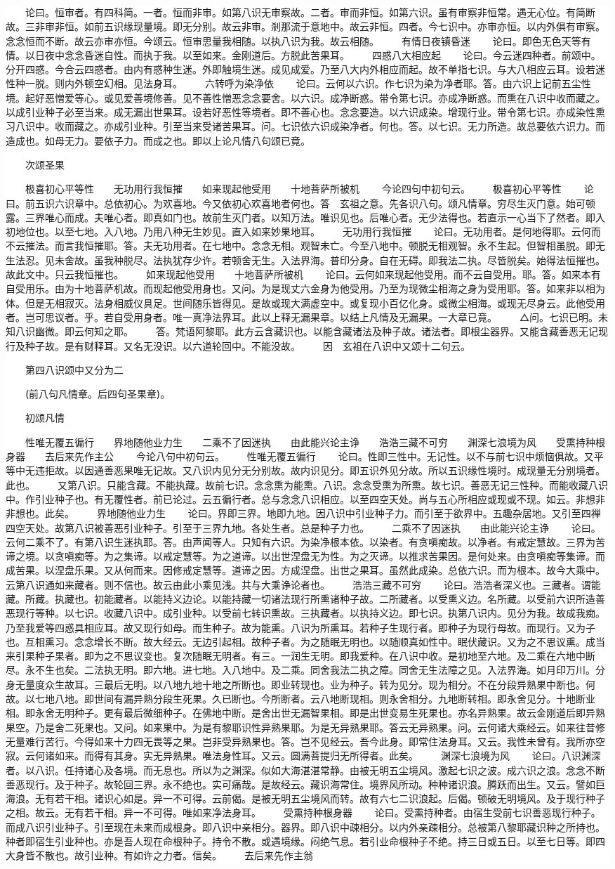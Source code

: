 　　论曰。恒审者。有四科简。一者。恒而非审。如第八识无审察故。二者。审而非恒。如第六识。虽有审察非恒常。遇无心位。有简断故。三非审非恒。如前五识缘现量境。即无分别。故云非审。剎那流于意地中。故云非恒。四者。今七识中。亦审亦恒。以内外俱有审察。念念恒而不断。故云亦审亦恒。今颂云。恒审思量我相随。以执八识为我。故云相随。
　　有情日夜镇昏迷
　　论曰。即色无色天等有情。以日夜中念念昏迷自性。而执于我。以至如来。金刚道后。方脱此苦果耳。
　　四惑八大相应起
　　论曰。今云迷四种者。前颂中。分开四惑。今合云四惑者。由内有惑种生迷。外即触境生迷。成见成爱。乃至八大内外相应而起。故不单指七识。与大八相应云耳。设若迷性种一脱。则内外顿空幻相。见法身耳。
　　六转呼为染净依
　　论曰。云何以六识。作七识为染为净者耶。答。由六识上记前五尘性境。起好恶憎爱等心。或见爱善境修善。见不善性憎恶念念要舍。以六识。成净断惑。带令第七识。亦成净断惑。而熏在八识中收而藏之。以成引业种子必至当来。成无漏出世果耳。设若好恶性等境者。即不善心也。念念要造。以六识成染。增现行业。带令第七识。亦成染性熏习八识中。收而藏之。亦成引业种。引至当来受诸苦果耳。问。七识依六识成染净者。何也。答。以七识。无力所造。故总要依六识力。而造成也。如母无力。要依子力。而成之也。即以上论凡情八句颂已竟。

　　次颂圣果

　　极喜初心平等性　　无功用行我恒摧　　如来现起他受用　　十地菩萨所被机
　　今论四句中初句云。
　　极喜初心平等性
　　论曰。前五识六识章中。总依初心。为欢喜地。今又依初心欢喜地者何也。答　玄祖之意。先各识八句。颂凡情章。穷尽生灭门意。始可顿露。三界唯心而成。夫唯心者。即真如门也。故前生灭门者。以知万法。唯识见也。后唯心者。无少法得也。若直示一心当下了然者。即入初地位也。以至七地。入八地。乃用八种无生妙见。直入如来妙果地耳。
　　无功用行我恒摧
　　论曰。无功用者。是何地得耶。云何而不云摧法。而言我恒摧耶。答。夫无功用者。在七地中。念念无相。观智未亡。今至八地中。顿脱无相观智。永不生起。但智相虽脱。即无生法忍。见未舍故。虽我种脱尽。法执犹存少许。若顿舍无生。入法界海。普印分身。自在无碍。即我法二执。尽皆脱矣。始得法恒摧也。故此文中。只云我恒摧也。
　　如来现起他受用　　十地菩萨所被机
　　论曰。云何如来现起他受用。而不云自受用。耶。答。如来本有自受用乐。由为十地菩萨机故。而现起他受用身也。又问。为是现丈六金身为他受用。乃至为现微尘相海之身为受用耶。答。如来非以相为体。但是无相寂灭。法身相威仪具足。世间随乐皆得见。是故或现大满虚空中。或复现小百亿化身。或微尘相海。或现无尽身云。此他受用者。岂可思议者。乎。若自受用身者。唯一真净法界耳。此以上释无漏果章。以结上凡情及无漏果。一大章已竟。
　　△问。七识已明。未知八识幽微。即云何知之耶。
　　答。梵语阿黎耶。此方云含藏识也。以能含藏诸法及种子故。诸法者。即根尘器界。又能含藏善恶无记现行及种子故。是有财释耳。又名无没识。以六道轮回中。不能没故。
　　因　玄祖在八识中又颂十二句云。

　　第四八识颂中又分为二

　　(前八句凡情章。后四句圣果章)。

　　初颂凡情

　　性唯无覆五徧行　　界地随他业力生　　二乘不了因迷执　　由此能兴论主诤　　浩浩三藏不可穷　　渊深七浪境为风　　受熏持种根身器　　去后来先作主公
　　今论八句中初句云。
　　性唯无覆五徧行
　　论曰。性即三性中。无记性。以不与前七识中烦恼俱故。又平等中无违拒故。以因通善恶果唯无记故。又八识内见分无分别故。故内识见分。即五识外见分故。所以五识缘性境时。成现量无分别境者。此也。
　　又第八识。只能含藏。不能执藏。故前七识。念念熏为能熏。八识。念念受熏为所熏。故七识。善恶无记三性种。而能收藏八识中。作引业种子也。有无覆性者。前已论过。云五徧行者。总与念念八识相应。以至四空天处。尚与五心所相应或现或不现。如云。非想非非想也。此矣。
　　界地随他业力生
　　论曰。界即三界。地即九地。因八识中引业种子力。而引至于欲界中。五趣杂居地。又引至四禅四空天处。故第八识被善恶引业种子。引至于三界九地。各处生者。总是种子力也。
　　二乘不了因迷执　　由此能兴论主诤
　　论曰。云何二乘不了。有第八识生迷执耶。答。由声闻等人。只知有六识。为染净根本依。以染者。有贪嗔痴故。以净者。有戒定慧故。三界为苦谛之境。以贪嗔痴等。为之集谛。以戒定慧等。为之道谛。以出世涅盘无为性。为之灭谛。以推求苦果因。是何处来。由贪嗔痴等集谛。而成苦果。以涅盘乐果。又从何而来。因修戒定慧等。道谛之因。方成涅盘。出世之果耳。虽然此成染。总依六识。而为根本。故今大乘中。云第八识通如来藏者。则不信也。故云由此小乘见浅。共与大乘诤论者也。
　　浩浩三藏不可穷
　　论曰。浩浩者深义也。三藏者。谓能藏。所藏。执藏也。初能藏者。以能持义边论。以能持藏一切诸法现行所熏诸种子故。二所藏者。以受熏义边。名所藏。以受前六识所造善恶现行等种。以七识。收藏八识中。成引业种。以受前七转识熏故。三执藏者。以执持义边。即七识。执第八识内。见分为我。故成我痴。乃至我爱等四惑具相应耳。故又现行如母。而生种子。故为能熏。八识为所熏耳。若种子生现行者。即种子为现行母故。而现行。又为子也。互相熏习。念念增长不断。故大经云。无边引起相。故种子者。为之随眠无明也。以随顺真如性中。眠伏藏识。又为之不思议熏。成当来引果种子果者。即为之不思议变也。复次随眠无明者。有三。一润生无明。即我爱种。在八识中收。是初地至六地。及二乘在六地中断尽。永不生也矣。二法执无明。即六地。进七地。入八地中。及二乘。同舍我法二执之障。同舍无生法障之见。入法界海。如月印万川。分身无量度众生故耳。三最后无明。以八地九地十地之所断也。即业转现也。业为种子。转为见分。现为相分。不在分段异熟果中断也。何故。以七地八地。即世间有漏异熟分段生死果。久已断也。今所断者。云八地断现相。则永舍相分。九地断转相。即永舍见分。十地断业相。即永舍无明种子。更有最后微细种子。在佛地中断。是舍出世无漏智果相。即是出世变易生死果也。亦名异熟果。故云金刚道后即异熟果空。乃是舍二死果也。又问。如来果中。为是有黎耶识性异熟果耶。为是无异熟果耶。答云无异熟果。问。云何诸大乘经云。如来往昔修无量难行苦行。今得如来十力四无畏等之果。岂非受异熟果也。答。岂不见经云。吾今此身。即常住法身耳。又云。我性未曾有。我所亦空寂。云何诸如来。而得有其身。实无异熟果。唯法身性耳。又云。圆满菩提归无所得者。此矣。
　　渊深七浪境为风
　　论曰。八识渊深者。以八识。任持诸心及各境。而无息也。所以为之渊深。似如大海湛湛常静。由被无明五尘境风。激起七识之波。成六识之浪。念念不断善恶现行。及于种子。故轮回三界。永不绝也。实可痛哉。是故经云。藏识海常住。境界风所动。种种诸识浪。腾跃而出生。又云。譬如巨海浪。无有若干相。诸识心如是。异一不可得。云前偈。是被无明五尘境风而转。故有六七二识浪起。后偈。顿破无明境风。及于现行种子之相。故云。无有若干相。异一不可得。唯如来净法身耳。
　　受熏持种根身器
　　论曰。受熏持种者。由宿生受前七识善恶现行种子。而成八识引业种子。引至现在未来而成根身。即八识中亲相分。器界。即八识中疎相分。以内外亲疎相分。总被第八黎耶藏识种之所持也。种者即宿生引业种也。亦是吾人现在命根种子。持令不散。或遇境缘。闷绝气息。若引业命根种子不绝。持三日或五日。以至七日等。即四大身皆不散也。故引业种。有如许之力者。信矣。
　　去后来先作主翁